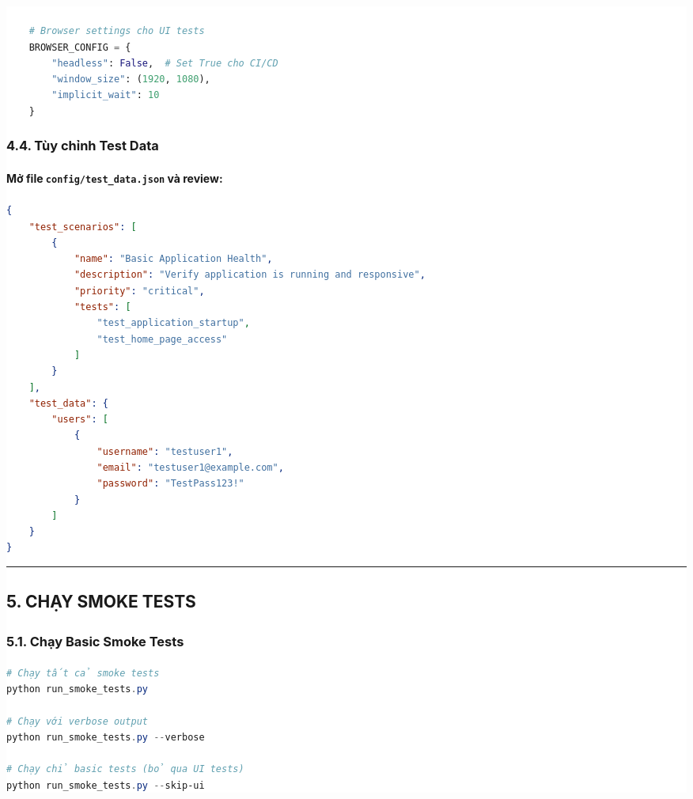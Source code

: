 ```python
    
    # Browser settings cho UI tests
    BROWSER_CONFIG = {
        "headless": False,  # Set True cho CI/CD
        "window_size": (1920, 1080),
        "implicit_wait": 10
    }
```

### 4.4. Tùy chỉnh Test Data

#### Mở file `config/test_data.json` và review:

```json
{
    "test_scenarios": [
        {
            "name": "Basic Application Health",
            "description": "Verify application is running and responsive",
            "priority": "critical",
            "tests": [
                "test_application_startup",
                "test_home_page_access"
            ]
        }
    ],
    "test_data": {
        "users": [
            {
                "username": "testuser1",
                "email": "testuser1@example.com",
                "password": "TestPass123!"
            }
        ]
    }
}
```

---

## 5. CHẠY SMOKE TESTS

### 5.1. Chạy Basic Smoke Tests

```powershell
# Chạy tất cả smoke tests
python run_smoke_tests.py

# Chạy với verbose output
python run_smoke_tests.py --verbose

# Chạy chỉ basic tests (bỏ qua UI tests)
python run_smoke_tests.py --skip-ui
```
